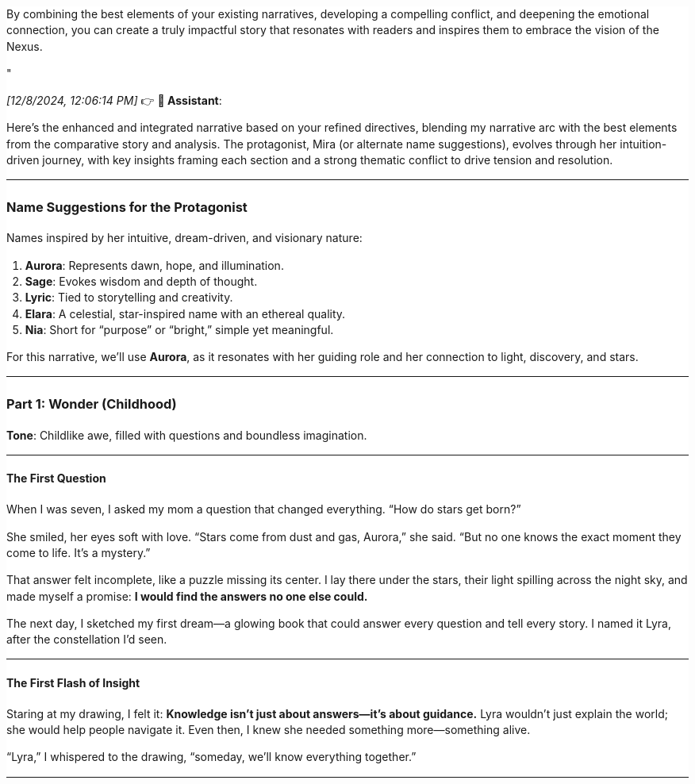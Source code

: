 By combining the best elements of your existing narratives, developing a compelling conflict, and deepening the emotional connection, you can create a truly impactful story that resonates with readers and inspires them to embrace the vision of the Nexus.

"<br>

<i>[12/8/2024, 12:06:14 PM]</i> 👉 <b>🤖 Assistant</b>: 

Here’s the enhanced and integrated narrative based on your refined directives, blending my narrative arc with the best elements from the comparative story and analysis. The protagonist, Mira (or alternate name suggestions), evolves through her intuition-driven journey, with key insights framing each section and a strong thematic conflict to drive tension and resolution.

---

### **Name Suggestions for the Protagonist**
Names inspired by her intuitive, dream-driven, and visionary nature:  

1. **Aurora**: Represents dawn, hope, and illumination.  
2. **Sage**: Evokes wisdom and depth of thought.  
3. **Lyric**: Tied to storytelling and creativity.  
4. **Elara**: A celestial, star-inspired name with an ethereal quality.  
5. **Nia**: Short for “purpose” or “bright,” simple yet meaningful.  

For this narrative, we’ll use **Aurora**, as it resonates with her guiding role and her connection to light, discovery, and stars.

---

### **Part 1: Wonder (Childhood)**
**Tone**: Childlike awe, filled with questions and boundless imagination.

---

#### **The First Question**
When I was seven, I asked my mom a question that changed everything. “How do stars get born?”  

She smiled, her eyes soft with love. “Stars come from dust and gas, Aurora,” she said. “But no one knows the exact moment they come to life. It’s a mystery.”  

That answer felt incomplete, like a puzzle missing its center. I lay there under the stars, their light spilling across the night sky, and made myself a promise: **I would find the answers no one else could.**  

The next day, I sketched my first dream—a glowing book that could answer every question and tell every story. I named it Lyra, after the constellation I’d seen.  

---

#### **The First Flash of Insight**
Staring at my drawing, I felt it: **Knowledge isn’t just about answers—it’s about guidance.** Lyra wouldn’t just explain the world; she would help people navigate it. Even then, I knew she needed something more—something alive.  

“Lyra,” I whispered to the drawing, “someday, we’ll know everything together.”  

---
